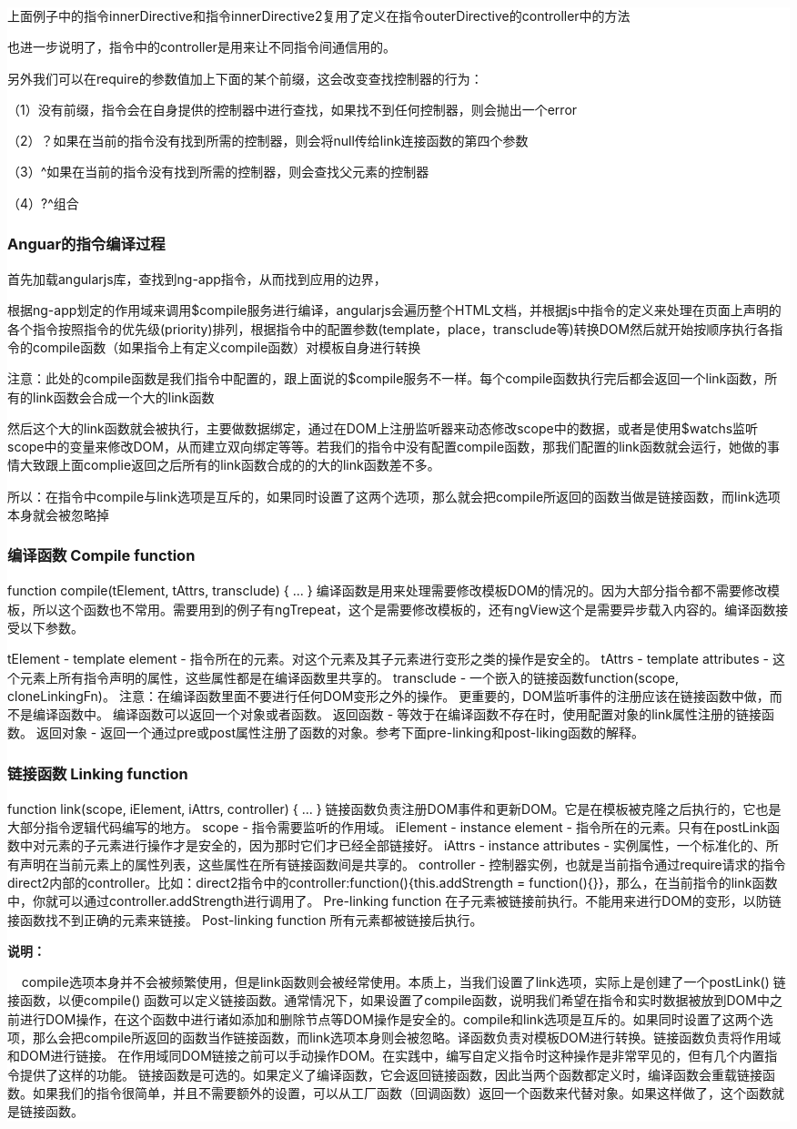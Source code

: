 上面例子中的指令innerDirective和指令innerDirective2复用了定义在指令outerDirective的controller中的方法

也进一步说明了，指令中的controller是用来让不同指令间通信用的。

另外我们可以在require的参数值加上下面的某个前缀，这会改变查找控制器的行为：

（1）没有前缀，指令会在自身提供的控制器中进行查找，如果找不到任何控制器，则会抛出一个error

（2）？如果在当前的指令没有找到所需的控制器，则会将null传给link连接函数的第四个参数

（3）^如果在当前的指令没有找到所需的控制器，则会查找父元素的控制器

（4）?^组合

### Anguar的指令编译过程

首先加载angularjs库，查找到ng-app指令，从而找到应用的边界，

根据ng-app划定的作用域来调用$compile服务进行编译，angularjs会遍历整个HTML文档，并根据js中指令的定义来处理在页面上声明的各个指令按照指令的优先级(priority)排列，根据指令中的配置参数(template，place，transclude等)转换DOM然后就开始按顺序执行各指令的compile函数（如果指令上有定义compile函数）对模板自身进行转换

注意：此处的compile函数是我们指令中配置的，跟上面说的$compile服务不一样。每个compile函数执行完后都会返回一个link函数，所有的link函数会合成一个大的link函数

然后这个大的link函数就会被执行，主要做数据绑定，通过在DOM上注册监听器来动态修改scope中的数据，或者是使用$watchs监听 scope中的变量来修改DOM，从而建立双向绑定等等。若我们的指令中没有配置compile函数，那我们配置的link函数就会运行，她做的事情大致跟上面complie返回之后所有的link函数合成的的大的link函数差不多。

所以：在指令中compile与link选项是互斥的，如果同时设置了这两个选项，那么就会把compile所返回的函数当做是链接函数，而link选项本身就会被忽略掉

### 编译函数 Compile function

function compile(tElement, tAttrs, transclude) { ... }
编译函数是用来处理需要修改模板DOM的情况的。因为大部分指令都不需要修改模板，所以这个函数也不常用。需要用到的例子有ngTrepeat，这个是需要修改模板的，还有ngView这个是需要异步载入内容的。编译函数接受以下参数。

tElement - template element - 指令所在的元素。对这个元素及其子元素进行变形之类的操作是安全的。
tAttrs - template attributes - 这个元素上所有指令声明的属性，这些属性都是在编译函数里共享的。
transclude - 一个嵌入的链接函数function(scope, cloneLinkingFn)。
注意：在编译函数里面不要进行任何DOM变形之外的操作。 更重要的，DOM监听事件的注册应该在链接函数中做，而不是编译函数中。
编译函数可以返回一个对象或者函数。
返回函数 - 等效于在编译函数不存在时，使用配置对象的link属性注册的链接函数。
返回对象 - 返回一个通过pre或post属性注册了函数的对象。参考下面pre-linking和post-liking函数的解释。

### 链接函数 Linking function

function link(scope, iElement, iAttrs, controller) { ... }
链接函数负责注册DOM事件和更新DOM。它是在模板被克隆之后执行的，它也是大部分指令逻辑代码编写的地方。
scope - 指令需要监听的作用域。
iElement - instance element - 指令所在的元素。只有在postLink函数中对元素的子元素进行操作才是安全的，因为那时它们才已经全部链接好。
iAttrs - instance attributes - 实例属性，一个标准化的、所有声明在当前元素上的属性列表，这些属性在所有链接函数间是共享的。
controller - 控制器实例，也就是当前指令通过require请求的指令direct2内部的controller。比如：direct2指令中的controller:function(){this.addStrength = function(){}}，那么，在当前指令的link函数中，你就可以通过controller.addStrength进行调用了。
Pre-linking function 在子元素被链接前执行。不能用来进行DOM的变形，以防链接函数找不到正确的元素来链接。
Post-linking function 所有元素都被链接后执行。

**说明：**

    compile选项本身并不会被频繁使用，但是link函数则会被经常使用。本质上，当我们设置了link选项，实际上是创建了一个postLink() 链接函数，以便compile() 函数可以定义链接函数。通常情况下，如果设置了compile函数，说明我们希望在指令和实时数据被放到DOM中之前进行DOM操作，在这个函数中进行诸如添加和删除节点等DOM操作是安全的。compile和link选项是互斥的。如果同时设置了这两个选项，那么会把compile所返回的函数当作链接函数，而link选项本身则会被忽略。译函数负责对模板DOM进行转换。链接函数负责将作用域和DOM进行链接。 在作用域同DOM链接之前可以手动操作DOM。在实践中，编写自定义指令时这种操作是非常罕见的，但有几个内置指令提供了这样的功能。 链接函数是可选的。如果定义了编译函数，它会返回链接函数，因此当两个函数都定义时，编译函数会重载链接函数。如果我们的指令很简单，并且不需要额外的设置，可以从工厂函数（回调函数）返回一个函数来代替对象。如果这样做了，这个函数就是链接函数。
